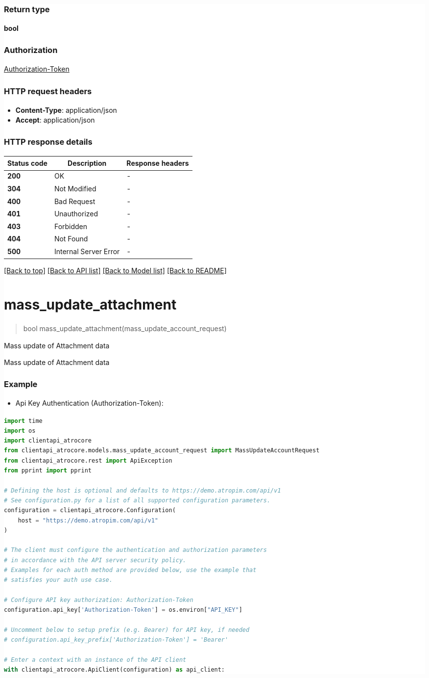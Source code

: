 ### Return type

**bool**

### Authorization

[Authorization-Token](../README.md#Authorization-Token)

### HTTP request headers

 - **Content-Type**: application/json
 - **Accept**: application/json

### HTTP response details
| Status code | Description | Response headers |
|-------------|-------------|------------------|
**200** | OK |  -  |
**304** | Not Modified |  -  |
**400** | Bad Request |  -  |
**401** | Unauthorized |  -  |
**403** | Forbidden |  -  |
**404** | Not Found |  -  |
**500** | Internal Server Error |  -  |

[[Back to top]](#) [[Back to API list]](../README.md#documentation-for-api-endpoints) [[Back to Model list]](../README.md#documentation-for-models) [[Back to README]](../README.md)

# **mass_update_attachment**
> bool mass_update_attachment(mass_update_account_request)

Mass update of Attachment data

Mass update of Attachment data

### Example

* Api Key Authentication (Authorization-Token):
```python
import time
import os
import clientapi_atrocore
from clientapi_atrocore.models.mass_update_account_request import MassUpdateAccountRequest
from clientapi_atrocore.rest import ApiException
from pprint import pprint

# Defining the host is optional and defaults to https://demo.atropim.com/api/v1
# See configuration.py for a list of all supported configuration parameters.
configuration = clientapi_atrocore.Configuration(
    host = "https://demo.atropim.com/api/v1"
)

# The client must configure the authentication and authorization parameters
# in accordance with the API server security policy.
# Examples for each auth method are provided below, use the example that
# satisfies your auth use case.

# Configure API key authorization: Authorization-Token
configuration.api_key['Authorization-Token'] = os.environ["API_KEY"]

# Uncomment below to setup prefix (e.g. Bearer) for API key, if needed
# configuration.api_key_prefix['Authorization-Token'] = 'Bearer'

# Enter a context with an instance of the API client
with clientapi_atrocore.ApiClient(configuration) as api_client:
```